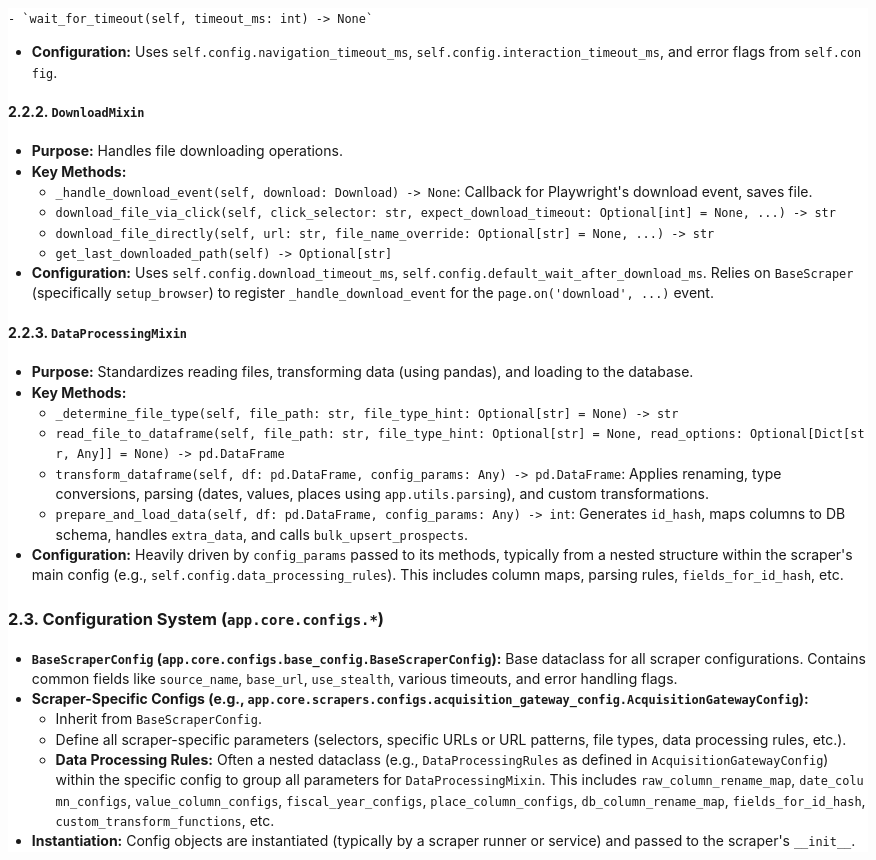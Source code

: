     - `wait_for_timeout(self, timeout_ms: int) -> None`
- **Configuration:** Uses `self.config.navigation_timeout_ms`, `self.config.interaction_timeout_ms`, and error flags from `self.config`.

#### 2.2.2. `DownloadMixin`

- **Purpose:** Handles file downloading operations.
- **Key Methods:**
    - `_handle_download_event(self, download: Download) -> None`: Callback for Playwright's download event, saves file.
    - `download_file_via_click(self, click_selector: str, expect_download_timeout: Optional[int] = None, ...) -> str`
    - `download_file_directly(self, url: str, file_name_override: Optional[str] = None, ...) -> str`
    - `get_last_downloaded_path(self) -> Optional[str]`
- **Configuration:** Uses `self.config.download_timeout_ms`, `self.config.default_wait_after_download_ms`. Relies on `BaseScraper` (specifically `setup_browser`) to register `_handle_download_event` for the `page.on('download', ...)` event.

#### 2.2.3. `DataProcessingMixin`

- **Purpose:** Standardizes reading files, transforming data (using pandas), and loading to the database.
- **Key Methods:**
    - `_determine_file_type(self, file_path: str, file_type_hint: Optional[str] = None) -> str`
    - `read_file_to_dataframe(self, file_path: str, file_type_hint: Optional[str] = None, read_options: Optional[Dict[str, Any]] = None) -> pd.DataFrame`
    - `transform_dataframe(self, df: pd.DataFrame, config_params: Any) -> pd.DataFrame`: Applies renaming, type conversions, parsing (dates, values, places using `app.utils.parsing`), and custom transformations.
    - `prepare_and_load_data(self, df: pd.DataFrame, config_params: Any) -> int`: Generates `id_hash`, maps columns to DB schema, handles `extra_data`, and calls `bulk_upsert_prospects`.
- **Configuration:** Heavily driven by `config_params` passed to its methods, typically from a nested structure within the scraper's main config (e.g., `self.config.data_processing_rules`). This includes column maps, parsing rules, `fields_for_id_hash`, etc.

### 2.3. Configuration System (`app.core.configs.*`)

- **`BaseScraperConfig` (`app.core.configs.base_config.BaseScraperConfig`):** Base dataclass for all scraper configurations. Contains common fields like `source_name`, `base_url`, `use_stealth`, various timeouts, and error handling flags.
- **Scraper-Specific Configs (e.g., `app.core.scrapers.configs.acquisition_gateway_config.AcquisitionGatewayConfig`):**
    - Inherit from `BaseScraperConfig`.
    - Define all scraper-specific parameters (selectors, specific URLs or URL patterns, file types, data processing rules, etc.).
    - **Data Processing Rules:** Often a nested dataclass (e.g., `DataProcessingRules` as defined in `AcquisitionGatewayConfig`) within the specific config to group all parameters for `DataProcessingMixin`. This includes `raw_column_rename_map`, `date_column_configs`, `value_column_configs`, `fiscal_year_configs`, `place_column_configs`, `db_column_rename_map`, `fields_for_id_hash`, `custom_transform_functions`, etc.
- **Instantiation:** Config objects are instantiated (typically by a scraper runner or service) and passed to the scraper's `__init__`.
